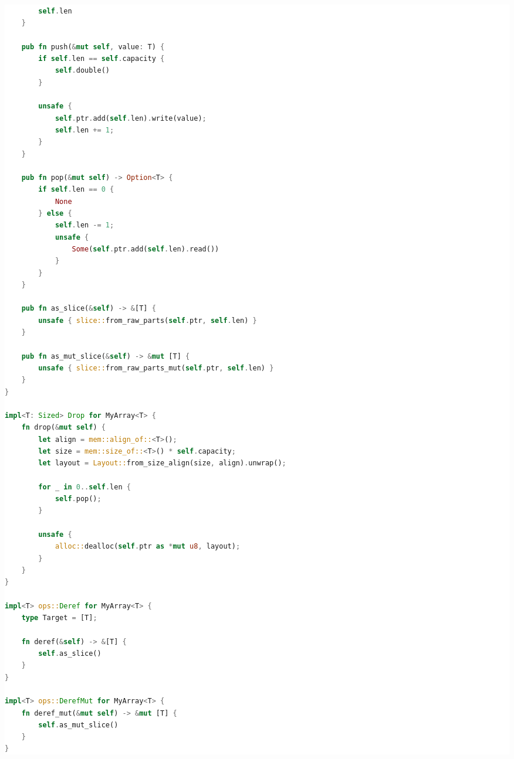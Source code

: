 ```rust
        self.len
    }

    pub fn push(&mut self, value: T) {
        if self.len == self.capacity {
            self.double()
        }

        unsafe {
            self.ptr.add(self.len).write(value);
            self.len += 1;
        }
    }

    pub fn pop(&mut self) -> Option<T> {
        if self.len == 0 {
            None
        } else {
            self.len -= 1;
            unsafe {
                Some(self.ptr.add(self.len).read())
            }
        }
    }

    pub fn as_slice(&self) -> &[T] {
        unsafe { slice::from_raw_parts(self.ptr, self.len) }
    }

    pub fn as_mut_slice(&self) -> &mut [T] {
        unsafe { slice::from_raw_parts_mut(self.ptr, self.len) }
    }
}

impl<T: Sized> Drop for MyArray<T> {
    fn drop(&mut self) {
        let align = mem::align_of::<T>();
        let size = mem::size_of::<T>() * self.capacity;
        let layout = Layout::from_size_align(size, align).unwrap();

        for _ in 0..self.len {
            self.pop();
        }

        unsafe {
            alloc::dealloc(self.ptr as *mut u8, layout);
        }
    }
}

impl<T> ops::Deref for MyArray<T> {
    type Target = [T];

    fn deref(&self) -> &[T] {
        self.as_slice()
    }
}

impl<T> ops::DerefMut for MyArray<T> {
    fn deref_mut(&mut self) -> &mut [T] {
        self.as_mut_slice()
    }
}
```